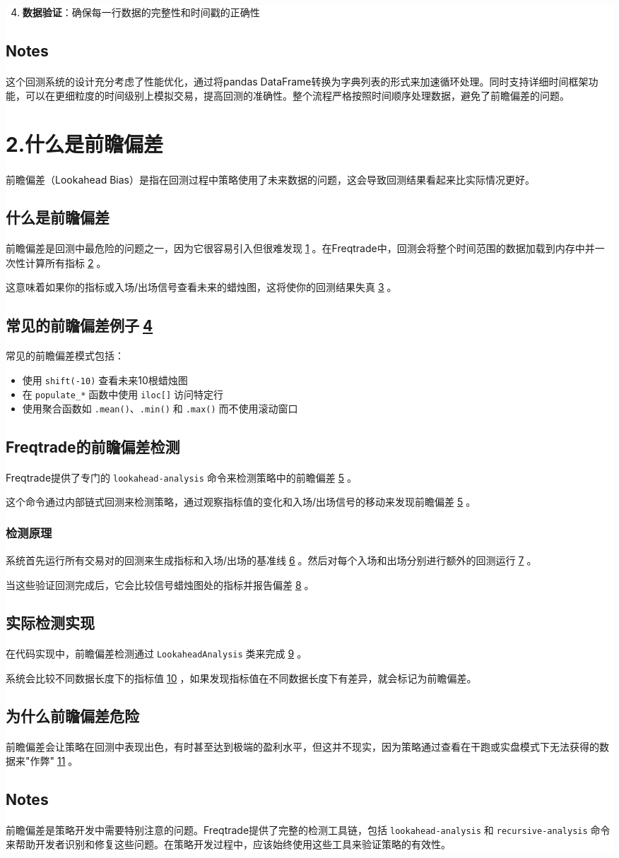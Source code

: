 4. **数据验证**：确保每一行数据的完整性和时间戳的正确性

## Notes

这个回测系统的设计充分考虑了性能优化，通过将pandas DataFrame转换为字典列表的形式来加速循环处理。同时支持详细时间框架功能，可以在更细粒度的时间级别上模拟交易，提高回测的准确性。整个流程严格按照时间顺序处理数据，避免了前瞻偏差的问题。





# 2.什么是前瞻偏差

前瞻偏差（Lookahead Bias）是指在回测过程中策略使用了未来数据的问题，这会导致回测结果看起来比实际情况更好。

## 什么是前瞻偏差

前瞻偏差是回测中最危险的问题之一，因为它很容易引入但很难发现 [1](#1-0) 。在Freqtrade中，回测会将整个时间范围的数据加载到内存中并一次性计算所有指标 [2](#1-1) 。

这意味着如果你的指标或入场/出场信号查看未来的蜡烛图，这将使你的回测结果失真 [3](#1-2) 。

## 常见的前瞻偏差例子 [4](#1-3) 

常见的前瞻偏差模式包括：
- 使用 `shift(-10)` 查看未来10根蜡烛图
- 在 `populate_*` 函数中使用 `iloc[]` 访问特定行
- 使用聚合函数如 `.mean()`、`.min()` 和 `.max()` 而不使用滚动窗口

## Freqtrade的前瞻偏差检测

Freqtrade提供了专门的 `lookahead-analysis` 命令来检测策略中的前瞻偏差 [5](#1-4) 。

这个命令通过内部链式回测来检测策略，通过观察指标值的变化和入场/出场信号的移动来发现前瞻偏差 [5](#1-4) 。

### 检测原理

系统首先运行所有交易对的回测来生成指标和入场/出场的基准线 [6](#1-5) 。然后对每个入场和出场分别进行额外的回测运行 [7](#1-6) 。

当这些验证回测完成后，它会比较信号蜡烛图处的指标并报告偏差 [8](#1-7) 。

## 实际检测实现

在代码实现中，前瞻偏差检测通过 `LookaheadAnalysis` 类来完成 [9](#1-8) 。

系统会比较不同数据长度下的指标值 [10](#1-9) ，如果发现指标值在不同数据长度下有差异，就会标记为前瞻偏差。

## 为什么前瞻偏差危险

前瞻偏差会让策略在回测中表现出色，有时甚至达到极端的盈利水平，但这并不现实，因为策略通过查看在干跑或实盘模式下无法获得的数据来"作弊" [11](#1-10) 。

## Notes

前瞻偏差是策略开发中需要特别注意的问题。Freqtrade提供了完整的检测工具链，包括 `lookahead-analysis` 和 `recursive-analysis` 命令来帮助开发者识别和修复这些问题。在策略开发过程中，应该始终使用这些工具来验证策略的有效性。
